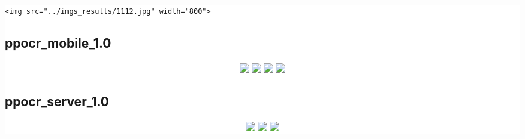     <img src="../imgs_results/1112.jpg" width="800">
</div>


<a name="ppocr_mobile_1.0"></a>
## ppocr_mobile_1.0

<div align="center">
    <img src="../imgs_results/1.jpg" width="800">
    <img src="../imgs_results/7.jpg" width="800">
    <img src="../imgs_results/6.jpg" width="800">
    <img src="../imgs_results/16.png" width="800">
</div>


<a name="ppocr_server_1.0"></a>
## ppocr_server_1.0

<div align="center">
    <img src="../imgs_results/chinese_db_crnn_server/11.jpg" width="800">
    <img src="../imgs_results/chinese_db_crnn_server/2.jpg" width="800">
    <img src="../imgs_results/chinese_db_crnn_server/8.jpg" width="800">
</div>

